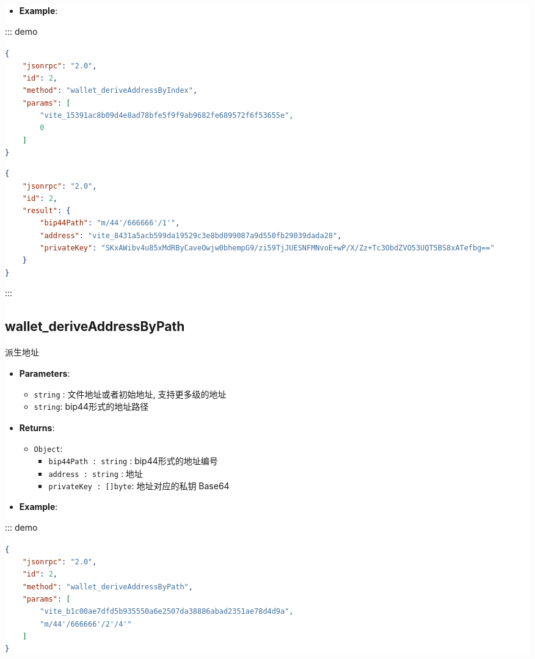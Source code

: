 - **Example**:

::: demo
```json tab:Request
{
    "jsonrpc": "2.0",
    "id": 2,
    "method": "wallet_deriveAddressByIndex",
    "params": [
    	"vite_15391ac8b09d4e8ad78bfe5f9f9ab9682fe689572f6f53655e",
        0
    ]
}
```

```json tab:Response
{
    "jsonrpc": "2.0",
    "id": 2,
    "result": {
        "bip44Path": "m/44'/666666'/1'",
        "address": "vite_8431a5acb599da19529c3e8bd099087a9d550fb29039dada28",
        "privateKey": "SKxAWibv4u85xMdRByCaveOwjw0bhempG9/zi59TjJUESNFMNvoE+wP/X/Zz+Tc3ObdZVO53UQT5BS8xATefbg=="
    }
}
```

:::

## wallet_deriveAddressByPath
派生地址

- **Parameters**:
	- `string` : 文件地址或者初始地址, 支持更多级的地址
	- `string`: bip44形式的地址路径

- **Returns**:
	- `Object`:
		-  `bip44Path : string` : bip44形式的地址编号
		-  `address : string` : 地址
		-  `privateKey : []byte`: 地址对应的私钥 Base64

- **Example**:

::: demo
```json tab:Request
{
    "jsonrpc": "2.0",
    "id": 2,
    "method": "wallet_deriveAddressByPath",
    "params": [
    	"vite_b1c00ae7dfd5b935550a6e2507da38886abad2351ae78d4d9a",
        "m/44'/666666'/2'/4'"
    ]
}
```
